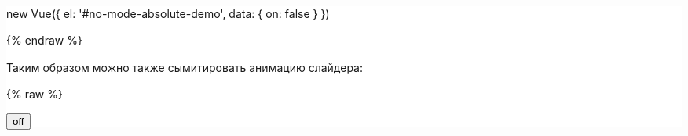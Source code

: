 new Vue({
  el: '#no-mode-absolute-demo',
  data: {
    on: false
  }
})
</script>
<style>
.no-mode-absolute-demo-wrapper {
  position: relative;
  height: 18px;
}
.no-mode-absolute-demo-wrapper button {
  position: absolute;
}
.no-mode-absolute-fade-enter-active, .no-mode-absolute-fade-leave-active {
  transition: opacity .5s;
}
.no-mode-absolute-fade-enter, .no-mode-absolute-fade-leave-active {
  opacity: 0;
}
</style>
{% endraw %}

Таким образом можно также сымитировать анимацию слайдера:

{% raw %}
<div id="no-mode-translate-demo" class="demo">
  <div class="no-mode-translate-demo-wrapper">
    <transition name="no-mode-translate-fade">
      <button v-if="on" key="on" v-on:click="on = false">
        on
      </button>
      <button v-else key="off" v-on:click="on = true">
        off
      </button>
    </transition>
  </div>
</div>
<script>
new Vue({
  el: '#no-mode-translate-demo',
  data: {
    on: false
  }
})
</script>
<style>
.no-mode-translate-demo-wrapper {
  position: relative;
  height: 18px;
}
.no-mode-translate-demo-wrapper button {
  position: absolute;
}
.no-mode-translate-fade-enter-active, .no-mode-translate-fade-leave-active {
  transition: all 1s;
}
.no-mode-translate-fade-enter, .no-mode-translate-fade-leave-active {
  opacity: 0;
}
.no-mode-translate-fade-enter {
  transform: translateX(31px);
}